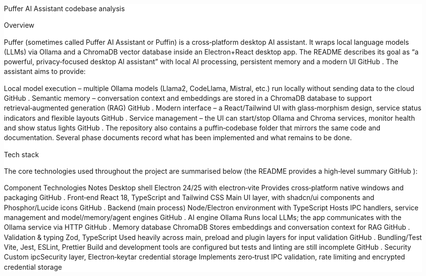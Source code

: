 Puffer AI Assistant codebase analysis

Overview

Puffer (sometimes called Puffer AI Assistant or Puffin) is a cross‑platform desktop AI assistant. It wraps local language models (LLMs) via Ollama and a ChromaDB vector database inside an Electron+React desktop app. The README describes its goal as “a powerful, privacy‑focused desktop AI assistant” with local AI processing, persistent memory and a modern UI
GitHub
. The assistant aims to provide:

Local model execution – multiple Ollama models (Llama2, CodeLlama, Mistral, etc.) run locally without sending data to the cloud
GitHub
.
Semantic memory – conversation context and embeddings are stored in a ChromaDB database to support retrieval‑augmented generation (RAG)
GitHub
.
Modern interface – a React/Tailwind UI with glass‑morphism design, service status indicators and flexible layouts
GitHub
.
Service management – the UI can start/stop Ollama and Chroma services, monitor health and show status lights
GitHub
.
The repository also contains a puffin‑codebase folder that mirrors the same code and documentation. Several phase documents record what has been implemented and what remains to be done.

Tech stack

The core technologies used throughout the project are summarised below (the README provides a high‑level summary
GitHub
):

Component	Technologies	Notes
Desktop shell	Electron 24/25 with electron‑vite	Provides cross‑platform native windows and packaging
GitHub
.
Front‑end	React 18, TypeScript and Tailwind CSS	Main UI layer, with shadcn/ui components and Phosphor/Lucide icons
GitHub
.
Backend (main process)	Node/Electron environment with TypeScript	Hosts IPC handlers, service management and model/memory/agent engines
GitHub
.
AI engine	Ollama	Runs local LLMs; the app communicates with the Ollama service via HTTP
GitHub
.
Memory database	ChromaDB	Stores embeddings and conversation context for RAG
GitHub
.
Validation & typing	Zod, TypeScript	Used heavily across main, preload and plugin layers for input validation
GitHub
.
Bundling/Test	Vite, Jest, ESLint, Prettier	Build and development tools are configured but tests and linting are still incomplete
GitHub
.
Security	Custom ipcSecurity layer, Electron‑keytar credential storage	Implements zero‑trust IPC validation, rate limiting and encrypted credential storage